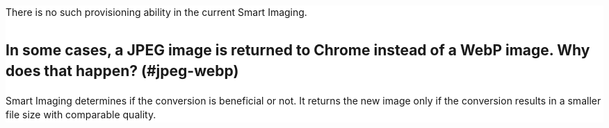 There is no such provisioning ability in the current Smart Imaging.

## In some cases, a JPEG image is returned to Chrome instead of a WebP image. Why does that happen? (#jpeg-webp)

Smart Imaging determines if the conversion is beneficial or not. It returns the new image only if the conversion results in a smaller file size with comparable quality.

